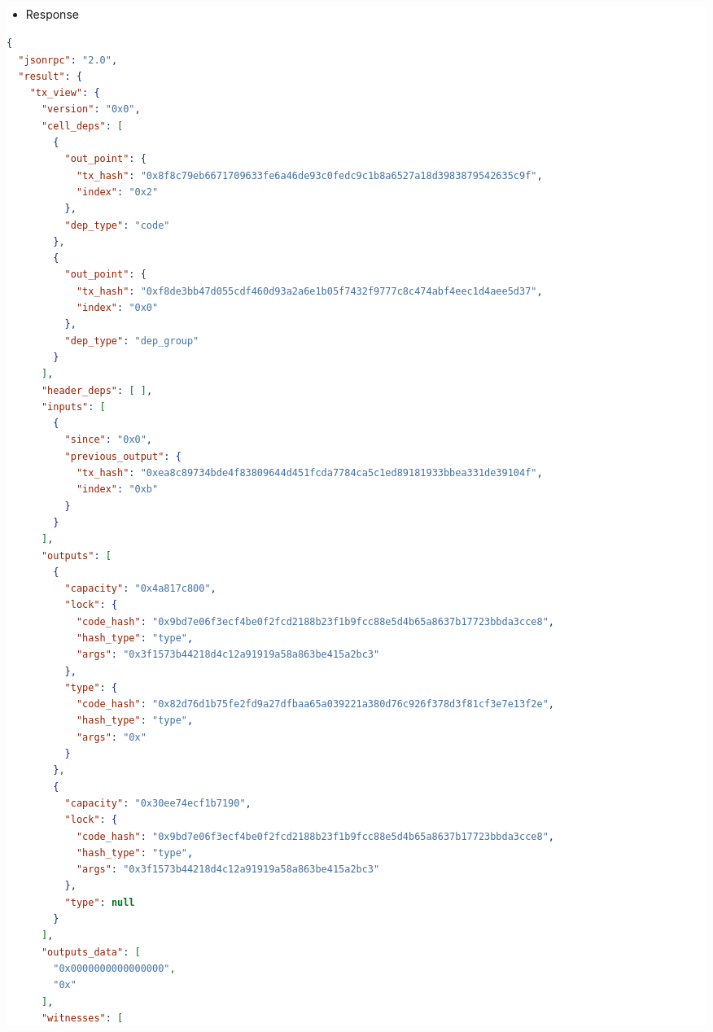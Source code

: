 - Response

```json
{
  "jsonrpc": "2.0", 
  "result": {
    "tx_view": {
      "version": "0x0", 
      "cell_deps": [
        {
          "out_point": {
            "tx_hash": "0x8f8c79eb6671709633fe6a46de93c0fedc9c1b8a6527a18d3983879542635c9f", 
            "index": "0x2"
          }, 
          "dep_type": "code"
        }, 
        {
          "out_point": {
            "tx_hash": "0xf8de3bb47d055cdf460d93a2a6e1b05f7432f9777c8c474abf4eec1d4aee5d37", 
            "index": "0x0"
          }, 
          "dep_type": "dep_group"
        }
      ], 
      "header_deps": [ ], 
      "inputs": [
        {
          "since": "0x0", 
          "previous_output": {
            "tx_hash": "0xea8c89734bde4f83809644d451fcda7784ca5c1ed89181933bbea331de39104f", 
            "index": "0xb"
          }
        }
      ], 
      "outputs": [
        {
          "capacity": "0x4a817c800", 
          "lock": {
            "code_hash": "0x9bd7e06f3ecf4be0f2fcd2188b23f1b9fcc88e5d4b65a8637b17723bbda3cce8", 
            "hash_type": "type", 
            "args": "0x3f1573b44218d4c12a91919a58a863be415a2bc3"
          }, 
          "type": {
            "code_hash": "0x82d76d1b75fe2fd9a27dfbaa65a039221a380d76c926f378d3f81cf3e7e13f2e", 
            "hash_type": "type", 
            "args": "0x"
          }
        }, 
        {
          "capacity": "0x30ee74ecf1b7190", 
          "lock": {
            "code_hash": "0x9bd7e06f3ecf4be0f2fcd2188b23f1b9fcc88e5d4b65a8637b17723bbda3cce8", 
            "hash_type": "type", 
            "args": "0x3f1573b44218d4c12a91919a58a863be415a2bc3"
          }, 
          "type": null
        }
      ], 
      "outputs_data": [
        "0x0000000000000000", 
        "0x"
      ], 
      "witnesses": [
```